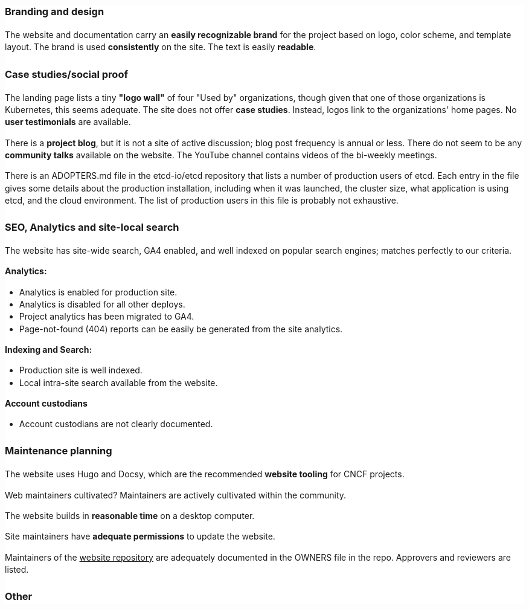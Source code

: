 
### Branding and design

The website and documentation carry an **easily recognizable brand** for the project based on logo, color scheme, and template layout. The brand is used **consistently** on the site. The text is easily **readable**.


### Case studies/social proof

The landing page lists a tiny **"logo wall"** of four "Used by" organizations, though given that one of those organizations is Kubernetes, this seems adequate. The site does not offer **case studies**. Instead, logos link to the organizations' home pages. No **user testimonials** are available.

There is a **project blog**, but it is not a site of active discussion; blog post frequency is annual or less. There do not seem to be any **community talks** available on the website. The YouTube channel contains videos of the bi-weekly meetings. 

There is an ADOPTERS.md file in the etcd-io/etcd repository that lists a number of production users of etcd. Each entry in the file gives some details about the production installation, including when it was launched, the cluster size, what application is using etcd, and the cloud environment. The list of production users in this file is probably not exhaustive.


### SEO, Analytics and site-local search

The website has site-wide search, GA4 enabled, and well indexed on popular search engines; matches perfectly to our criteria.

**Analytics:**
* Analytics is enabled for production site.
* Analytics is disabled for all other deploys.
* Project analytics has been migrated to GA4.
* Page-not-found (404) reports can be easily be generated from the site analytics.

**Indexing and Search:**
* Production site is well indexed.
* Local intra-site search available from the website.

**Account custodians**
* Account custodians are not clearly documented. 

### Maintenance planning

The website uses Hugo and Docsy, which are the recommended **website tooling** for CNCF projects. 


Web maintainers cultivated? Maintainers are actively cultivated within the community.

The website builds in **reasonable time** on a desktop computer.

Site maintainers have **adequate permissions** to update the website. 

Maintainers of the [website repository][website-repo] are adequately documented in the OWNERS file in the repo. Approvers and reviewers are listed.


### Other


[etcd-io]: https://etcd.io
[cncf-doc-criteria]: ../criteria.md
[implementation-doc]: ./etcd-implementation.md
[proj-doc]: ../criteria.md#project-documentation
[contributor-doc]: ../criteria.md/#contributor-documentation
[website]: ../criteria.md/#website
[etcd-issues]: ./etcd-issues.md
[rfc-keywords]: https://www.rfc-editor.org/rfc/rfc2119
[inclusive-naming]: https://inclusivenaming.org
[install-check]: https://etcd.io/docs/v3.5/install/#installation-check
[website-min-reqs]: https://github.com/cncf/toc/tree/main/process#ii-stages---definitions--expectations
[assess-howto]: https://github.com/cncf/techdocs/blob/main/assessments/howto.md
[website-guidelines]: https://github.com/cncf/techdocs/blob/main/docs/website-guidelines-checklist.md
[cncf-servicedesk]: https://servicedesk.cncf.io
[archiving-repo]: https://docs.github.com/en/repositories/archiving-a-github-repository/archiving-repositories
[etcd-community]: https://etcd.io/community/
[etcd-howtocontrib]: https://github.com/etcd-io/etcd/blob/main/CONTRIBUTING.md
[etcd-git-discuss]: https://github.com/etcd-io/etcd/discussions
[etcd-govern]: https://github.com/etcd-io/etcd/blob/main/GOVERNANCE.md
[demo-server]: http://play.etcd.io
[github-etcd-etcd]: https://github.com/etcd-io/etcd
[etcdio-triage]: https://etcd.io/docs/v3.5/triage/
[doc-optimalclustersize-23]: https://etcd.io/docs/v2.3/admin_guide#optimal-cluster-size
[docs-authentication]: https://etcd.io/docs/v3.5/op-guide/authentication/authentication/
[etcd-readme]: https://github.com/etcd-io/etcd/blob/main/README.md
[k8s-doc]: https://kubernetes.io/docs/home/
[website-repo]: https://github.com/etcd-io/website/tree/main